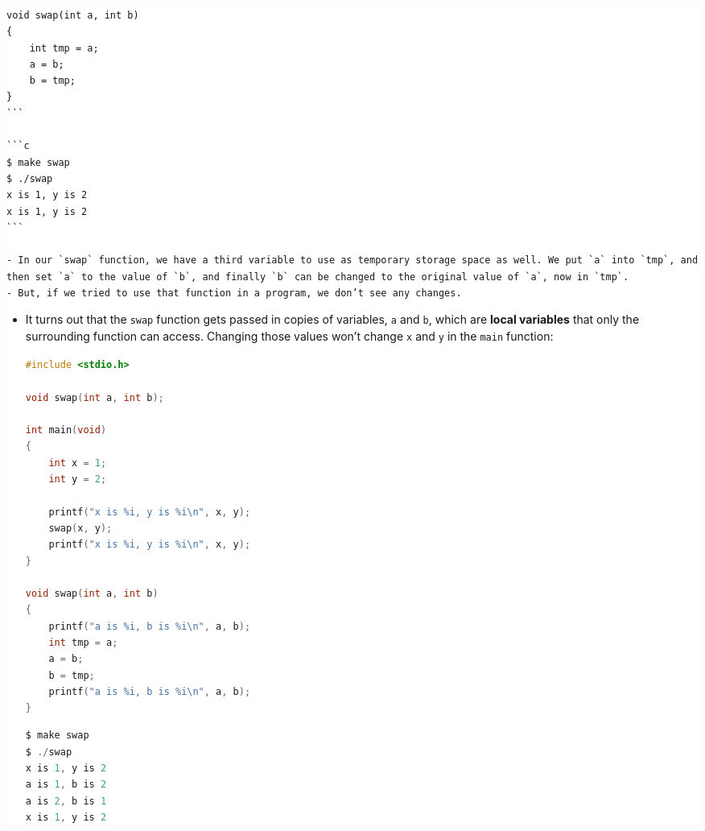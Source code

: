     void swap(int a, int b)
    {
        int tmp = a;
        a = b;
        b = tmp;
    }
    ```
    
    ```c
    $ make swap
    $ ./swap
    x is 1, y is 2
    x is 1, y is 2
    ```
    
    - In our `swap` function, we have a third variable to use as temporary storage space as well. We put `a` into `tmp`, and then set `a` to the value of `b`, and finally `b` can be changed to the original value of `a`, now in `tmp`.
    - But, if we tried to use that function in a program, we don’t see any changes.
- It turns out that the `swap` function gets passed in copies of variables, `a` and `b`, which are **local variables** that only the surrounding function can access. Changing those values won’t change `x` and `y` in the `main` function:
    
    ```c
    #include <stdio.h>
    
    void swap(int a, int b);
    
    int main(void)
    {
        int x = 1;
        int y = 2;
    
        printf("x is %i, y is %i\n", x, y);
        swap(x, y);
        printf("x is %i, y is %i\n", x, y);
    }
    
    void swap(int a, int b)
    {
        printf("a is %i, b is %i\n", a, b);
        int tmp = a;
        a = b;
        b = tmp;
        printf("a is %i, b is %i\n", a, b);
    }
    ```
    
    ```c
    $ make swap
    $ ./swap
    x is 1, y is 2
    a is 1, b is 2
    a is 2, b is 1
    x is 1, y is 2
    ```
    